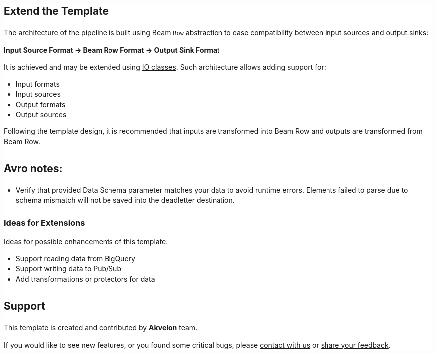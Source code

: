 ## Extend the Template

The architecture of the pipeline is built
using [Beam `Row` abstraction](https://beam.apache.org/releases/javadoc/2.25.0/org/apache/beam/sdk/values/Row.html)
to ease compatibility between input sources and output sinks:

**Input Source Format -> Beam Row Format -> Output Sink Format**

It is achieved and may be extended
using [IO classes](src/main/java/com/google/cloud/teleport/v2/transforms/io). Such architecture allows
adding support for:

- Input formats
- Input sources
- Output formats
- Output sources

Following the template design, it is recommended that inputs are transformed into Beam Row and
outputs are transformed from Beam Row.

## Avro notes:

* Verify that provided Data Schema parameter matches your data to avoid runtime errors. 
Elements failed to parse due to schema mismatch will not be saved into the deadletter destination.

### Ideas for Extensions

Ideas for possible enhancements of this template:

- Support reading data from BigQuery
- Support writing data to Pub/Sub
- Add transformations or protectors for data

## Support

This template is created and contributed by **[Akvelon](https://akvelon.com/)** team.

If you would like to see new features, or you found some critical bugs, please
[contact with us](mailto:info@akvelon.com) or [share your feedback](https://akvelon.com/feedback/).
